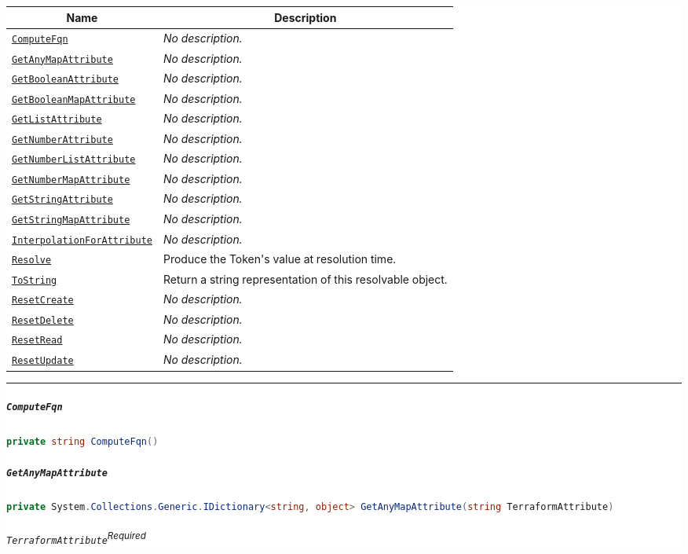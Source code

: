 | **Name** | **Description** |
| --- | --- |
| <code><a href="#@cdktf/provider-azuread.privilegedAccessGroupEligibilitySchedule.PrivilegedAccessGroupEligibilityScheduleTimeoutsOutputReference.computeFqn">ComputeFqn</a></code> | *No description.* |
| <code><a href="#@cdktf/provider-azuread.privilegedAccessGroupEligibilitySchedule.PrivilegedAccessGroupEligibilityScheduleTimeoutsOutputReference.getAnyMapAttribute">GetAnyMapAttribute</a></code> | *No description.* |
| <code><a href="#@cdktf/provider-azuread.privilegedAccessGroupEligibilitySchedule.PrivilegedAccessGroupEligibilityScheduleTimeoutsOutputReference.getBooleanAttribute">GetBooleanAttribute</a></code> | *No description.* |
| <code><a href="#@cdktf/provider-azuread.privilegedAccessGroupEligibilitySchedule.PrivilegedAccessGroupEligibilityScheduleTimeoutsOutputReference.getBooleanMapAttribute">GetBooleanMapAttribute</a></code> | *No description.* |
| <code><a href="#@cdktf/provider-azuread.privilegedAccessGroupEligibilitySchedule.PrivilegedAccessGroupEligibilityScheduleTimeoutsOutputReference.getListAttribute">GetListAttribute</a></code> | *No description.* |
| <code><a href="#@cdktf/provider-azuread.privilegedAccessGroupEligibilitySchedule.PrivilegedAccessGroupEligibilityScheduleTimeoutsOutputReference.getNumberAttribute">GetNumberAttribute</a></code> | *No description.* |
| <code><a href="#@cdktf/provider-azuread.privilegedAccessGroupEligibilitySchedule.PrivilegedAccessGroupEligibilityScheduleTimeoutsOutputReference.getNumberListAttribute">GetNumberListAttribute</a></code> | *No description.* |
| <code><a href="#@cdktf/provider-azuread.privilegedAccessGroupEligibilitySchedule.PrivilegedAccessGroupEligibilityScheduleTimeoutsOutputReference.getNumberMapAttribute">GetNumberMapAttribute</a></code> | *No description.* |
| <code><a href="#@cdktf/provider-azuread.privilegedAccessGroupEligibilitySchedule.PrivilegedAccessGroupEligibilityScheduleTimeoutsOutputReference.getStringAttribute">GetStringAttribute</a></code> | *No description.* |
| <code><a href="#@cdktf/provider-azuread.privilegedAccessGroupEligibilitySchedule.PrivilegedAccessGroupEligibilityScheduleTimeoutsOutputReference.getStringMapAttribute">GetStringMapAttribute</a></code> | *No description.* |
| <code><a href="#@cdktf/provider-azuread.privilegedAccessGroupEligibilitySchedule.PrivilegedAccessGroupEligibilityScheduleTimeoutsOutputReference.interpolationForAttribute">InterpolationForAttribute</a></code> | *No description.* |
| <code><a href="#@cdktf/provider-azuread.privilegedAccessGroupEligibilitySchedule.PrivilegedAccessGroupEligibilityScheduleTimeoutsOutputReference.resolve">Resolve</a></code> | Produce the Token's value at resolution time. |
| <code><a href="#@cdktf/provider-azuread.privilegedAccessGroupEligibilitySchedule.PrivilegedAccessGroupEligibilityScheduleTimeoutsOutputReference.toString">ToString</a></code> | Return a string representation of this resolvable object. |
| <code><a href="#@cdktf/provider-azuread.privilegedAccessGroupEligibilitySchedule.PrivilegedAccessGroupEligibilityScheduleTimeoutsOutputReference.resetCreate">ResetCreate</a></code> | *No description.* |
| <code><a href="#@cdktf/provider-azuread.privilegedAccessGroupEligibilitySchedule.PrivilegedAccessGroupEligibilityScheduleTimeoutsOutputReference.resetDelete">ResetDelete</a></code> | *No description.* |
| <code><a href="#@cdktf/provider-azuread.privilegedAccessGroupEligibilitySchedule.PrivilegedAccessGroupEligibilityScheduleTimeoutsOutputReference.resetRead">ResetRead</a></code> | *No description.* |
| <code><a href="#@cdktf/provider-azuread.privilegedAccessGroupEligibilitySchedule.PrivilegedAccessGroupEligibilityScheduleTimeoutsOutputReference.resetUpdate">ResetUpdate</a></code> | *No description.* |

---

##### `ComputeFqn` <a name="ComputeFqn" id="@cdktf/provider-azuread.privilegedAccessGroupEligibilitySchedule.PrivilegedAccessGroupEligibilityScheduleTimeoutsOutputReference.computeFqn"></a>

```csharp
private string ComputeFqn()
```

##### `GetAnyMapAttribute` <a name="GetAnyMapAttribute" id="@cdktf/provider-azuread.privilegedAccessGroupEligibilitySchedule.PrivilegedAccessGroupEligibilityScheduleTimeoutsOutputReference.getAnyMapAttribute"></a>

```csharp
private System.Collections.Generic.IDictionary<string, object> GetAnyMapAttribute(string TerraformAttribute)
```

###### `TerraformAttribute`<sup>Required</sup> <a name="TerraformAttribute" id="@cdktf/provider-azuread.privilegedAccessGroupEligibilitySchedule.PrivilegedAccessGroupEligibilityScheduleTimeoutsOutputReference.getAnyMapAttribute.parameter.terraformAttribute"></a>
